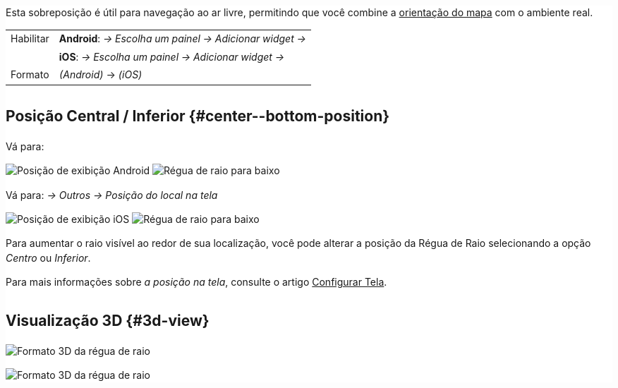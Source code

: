 Esta sobreposição é útil para navegação ao ar livre, permitindo que você combine a [orientação do mapa](../map/interact-with-map.md#map-orientation-modes) com o ambiente real.  

| | |
|------------|------------|
| Habilitar | **Android**: *<Translate android="true" ids="shared_string_menu,map_widget_config,shared_string_widgets"/> → Escolha um painel → Adicionar widget → <Translate android="true" ids="radius_ruler_item"/>* |
|   |  **iOS**: *<Translate android="true" ids="shared_string_menu,map_widget_config,shared_string_widgets"/> → Escolha um painel → Adicionar widget → <Translate android="true" ids="radius_ruler_item"/>* |
| Formato | *<Translate android="true" ids="shared_string_menu,configure_profile,general_settings_2,units_and_formats,angular_measeurement"/> (Android)* → *<Translate ios="true" ids="angular_units"/> (iOS)* |  


## Posição Central / Inferior {#center--bottom-position}

<Tabs groupId="operating-systems" queryString="current-os">

<TabItem value="android" label="Android">

Vá para: *<Translate android="true" ids="shared_string_menu,layer_map_appearance,shared_string_other,display_position"/>*

![Posição de exibição Android](@site/static/img/widgets/radius_ruler_display_position_2_andr.png) ![Régua de raio para baixo](@site/static/img/widgets/radius_ruler_view_andr.png)

</TabItem>

<TabItem value="ios" label="iOS">

Vá para: *<Translate ios="true" ids="shared_string_menu,layer_map_appearance"/>* *→ Outros → Posição do local na tela*

![Posição de exibição iOS](@site/static/img/widgets/radius_ruler_display_position_3_ios.png) ![Régua de raio para baixo](@site/static/img/widgets/radius_ruler_downward_ios.png)

</TabItem>

</Tabs>

Para aumentar o raio visível ao redor de sua localização, você pode alterar a posição da Régua de Raio selecionando a opção *Centro* ou *Inferior*.  

Para mais informações sobre *a posição na tela*, consulte o artigo [Configurar Tela](../widgets/configure-screen.md#display-position-location-position-on-screen).


## Visualização 3D {#3d-view}

<Tabs groupId="operating-systems" queryString="current-os">

<TabItem value="android" label="Android">

![Formato 3D da régua de raio](@site/static/img/widgets/radius_ruler_2_5D_android.png)

</TabItem>

<TabItem value="ios" label="iOS">

![Formato 3D da régua de raio](@site/static/img/widgets/radius_ruler_2_5D_ios.png)

